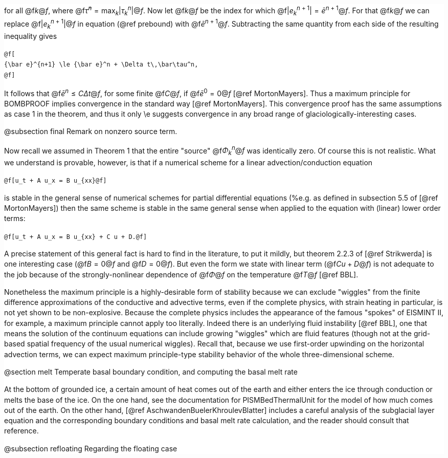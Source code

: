 for all @f$k@f$, where @f$\bar\tau^n = \max_k |\tau_k^n|@f$.  Now let @f$k@f$ be the index for 
which @f$|e_k^{n+1}| = {\bar e}^{n+1}@f$.  For that @f$k@f$ we can replace @f$|e_k^{n+1}|@f$ in 
equation (@ref prebound) with @f${\bar e}^{n+1}@f$.  Subtracting the same quantity from 
each side of the resulting inequality gives

    @f[
    {\bar e}^{n+1} \le {\bar e}^n + \Delta t\,\bar\tau^n,
    @f]
    
It follows that @f$\bar e^n \le C \Delta t@f$, for some finite @f$C@f$, if @f$\bar e^0 = 0@f$
[@ref MortonMayers].  Thus a maximum principle for BOMBPROOF implies convergence 
in the standard way [@ref MortonMayers].  This convergence proof has the same
assumptions as case 1 in the theorem, and thus it only \e suggests convergence
in any broad range of glaciologically-interesting cases.


@subsection final Remark on nonzero source term.

Now recall we assumed in Theorem 1 that the entire "source" @f$\Phi_k^n@f$ was identically zero.
Of course this is not realistic.  What we understand is provable, however, is that if a
numerical scheme for a linear advection/conduction equation

	@f[u_t + A u_x = B u_{xx}@f]

is stable in the general sense of numerical schemes for partial differential equations
(%e.g. as defined in subsection 5.5 of [@ref MortonMayers]) then the same scheme is stable 
in the same general sense when applied to the equation with (linear) lower order terms:

	@f[u_t + A u_x = B u_{xx} + C u + D.@f]

A precise statement of this general fact is hard to find in the literature, 
to put it mildly, but theorem 2.2.3 of [@ref Strikwerda] is one interesting case
(@f$B=0@f$ and @f$D=0@f$).  But even the form we state with linear term (@f$C u + D@f$)
is not adequate to the job because of the strongly-nonlinear dependence of @f$\Phi@f$
on the temperature @f$T@f$ [@ref BBL].

Nonetheless the maximum principle is a highly-desirable form of stability because we can exclude "wiggles" from the finite difference approximations of the conductive and advective terms, even if the complete physics, with strain heating in particular, is not yet shown to be non-explosive.  Because the complete physics includes the appearance of the famous "spokes" of EISMINT II, for example, a maximum principle cannot apply too literally.  Indeed there is an underlying fluid instability [@ref BBL], one that means the solution of the continuum equations can include growing "wiggles" which are fluid features (though not at the grid-based spatial frequency of the usual numerical wiggles).  Recall that, because we use first-order upwinding on the horizontal advection terms, we can expect maximum principle-type stability behavior of the whole three-dimensional scheme.

@section melt Temperate basal boundary condition, and computing the basal melt rate

At the bottom of grounded ice, a certain amount of heat comes out of the earth and either enters the ice through conduction or melts the base of the ice.  On the one hand, see the documentation for PISMBedThermalUnit for the model of how much comes out of the earth.  On the other hand, [@ref AschwandenBuelerKhroulevBlatter] includes a careful analysis of the subglacial layer equation and the corresponding boundary conditions and basal melt rate calculation, and the reader should consult that reference.

@subsection refloating Regarding the floating case
